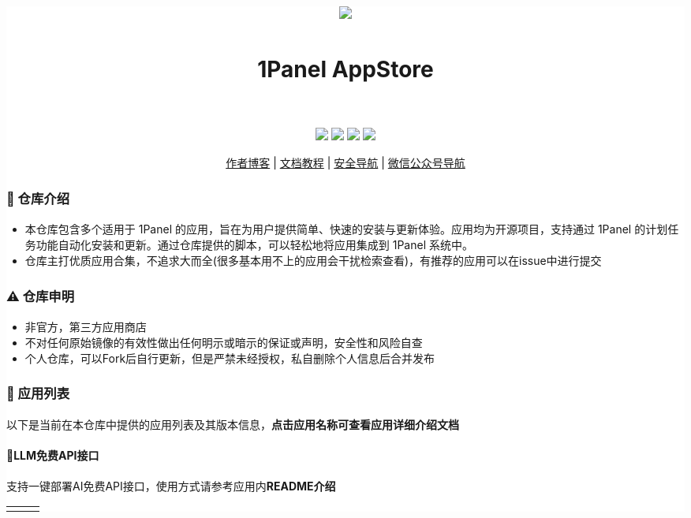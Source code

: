 <p align="center">
  <img src="https://raw.githubusercontent.com/arch3rPro/1Panel-Appstore/main/1Panel-Appstore.png" >
</p>
<h1 align="center">1Panel AppStore </h1>
<br>
<p align="center">
  <img src="https://img.shields.io/badge/Author-Arch3rPro-blueviolet.svg">
  <img src="https://img.shields.io/badge/Release-v1.0-blue.svg" />
  <img src="https://img.shields.io/badge/Platform-Docker-red.svg" />
  <img src="https://img.shields.io/badge/Awesome-List-9cf.svg">
</p>

<p align="center">
  <a href="http://www.secnews.xyz/">作者博客</a> | 
  <a href="http://www.secnews.xyz/document">文档教程</a> | 
  <a href="http://nav.secnews.xyz/">安全导航</a> | 
  <a href="http://nav.secnews.xyz/wechat.html">微信公众号导航</a> 
</p>

### 📖 仓库介绍
 - 本仓库包含多个适用于 1Panel 的应用，旨在为用户提供简单、快速的安装与更新体验。应用均为开源项目，支持通过 1Panel 的计划任务功能自动化安装和更新。通过仓库提供的脚本，可以轻松地将应用集成到 1Panel 系统中。
 - 仓库主打优质应用合集，不追求大而全(很多基本用不上的应用会干扰检索查看)，有推荐的应用可以在issue中进行提交

### ⚠️ 仓库申明


- 非官方，第三方应用商店
- 不对任何原始镜像的有效性做出任何明示或暗示的保证或声明，安全性和风险自查
- 个人仓库，可以Fork后自行更新，但是严禁未经授权，私自删除个人信息后合并发布 


### 📱 应用列表

以下是当前在本仓库中提供的应用列表及其版本信息，**点击应用名称可查看应用详细介绍文档**

#### 🤖LLM免费API接口

支持一键部署AI免费API接口，使用方式请参考应用内**README介绍**

<table>
<tr>
<td width="33%" align="center">

<a href="./apps/deepseek-free-api/README.md">